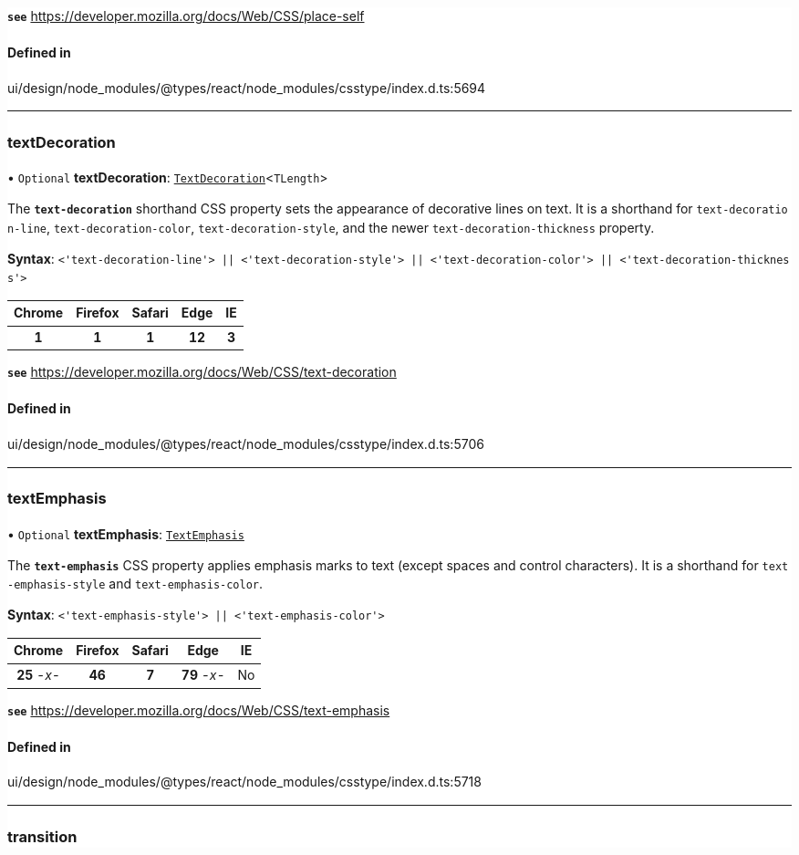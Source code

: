 **`see`** https://developer.mozilla.org/docs/Web/CSS/place-self

#### Defined in

ui/design/node_modules/@types/react/node_modules/csstype/index.d.ts:5694

___

### textDecoration

• `Optional` **textDecoration**: [`TextDecoration`](../modules/akashaproject_design_system._internal_.md#textdecoration)<`TLength`\>

The **`text-decoration`** shorthand CSS property sets the appearance of decorative lines on text. It is a shorthand for `text-decoration-line`, `text-decoration-color`, `text-decoration-style`, and the newer `text-decoration-thickness` property.

**Syntax**: `<'text-decoration-line'> || <'text-decoration-style'> || <'text-decoration-color'> || <'text-decoration-thickness'>`

| Chrome | Firefox | Safari |  Edge  |  IE   |
| :----: | :-----: | :----: | :----: | :---: |
| **1**  |  **1**  | **1**  | **12** | **3** |

**`see`** https://developer.mozilla.org/docs/Web/CSS/text-decoration

#### Defined in

ui/design/node_modules/@types/react/node_modules/csstype/index.d.ts:5706

___

### textEmphasis

• `Optional` **textEmphasis**: [`TextEmphasis`](../modules/akashaproject_design_system._internal_.md#textemphasis)

The **`text-emphasis`** CSS property applies emphasis marks to text (except spaces and control characters). It is a shorthand for `text-emphasis-style` and `text-emphasis-color`.

**Syntax**: `<'text-emphasis-style'> || <'text-emphasis-color'>`

|    Chrome    | Firefox | Safari |     Edge     | IE  |
| :----------: | :-----: | :----: | :----------: | :-: |
| **25** _-x-_ | **46**  | **7**  | **79** _-x-_ | No  |

**`see`** https://developer.mozilla.org/docs/Web/CSS/text-emphasis

#### Defined in

ui/design/node_modules/@types/react/node_modules/csstype/index.d.ts:5718

___

### transition
